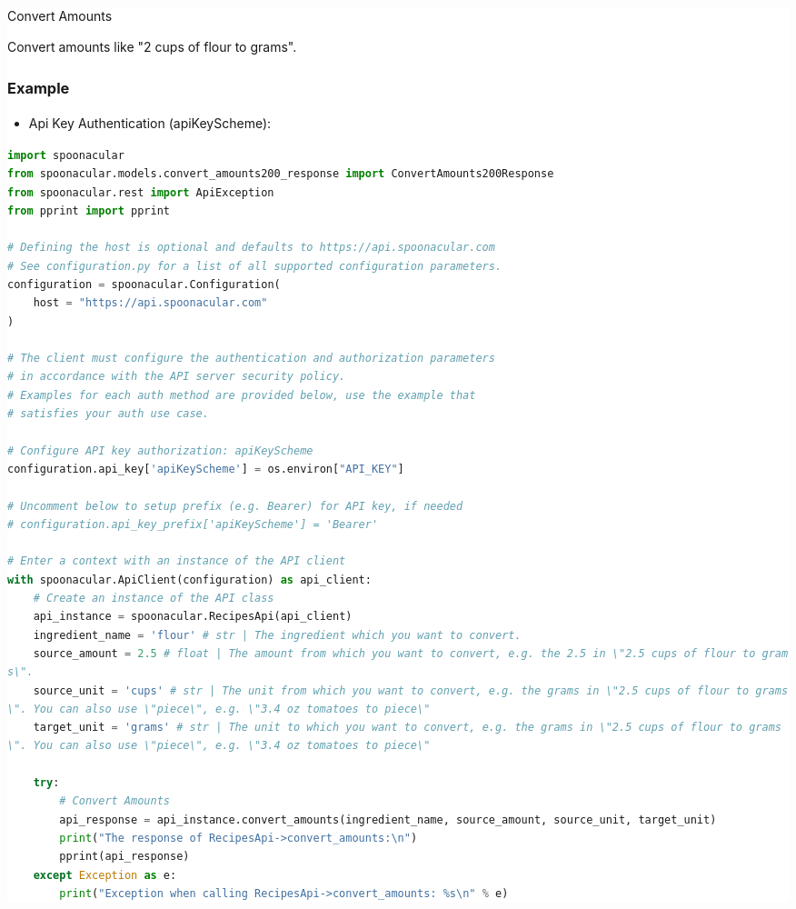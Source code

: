 Convert Amounts

Convert amounts like \"2 cups of flour to grams\".

### Example

* Api Key Authentication (apiKeyScheme):

```python
import spoonacular
from spoonacular.models.convert_amounts200_response import ConvertAmounts200Response
from spoonacular.rest import ApiException
from pprint import pprint

# Defining the host is optional and defaults to https://api.spoonacular.com
# See configuration.py for a list of all supported configuration parameters.
configuration = spoonacular.Configuration(
    host = "https://api.spoonacular.com"
)

# The client must configure the authentication and authorization parameters
# in accordance with the API server security policy.
# Examples for each auth method are provided below, use the example that
# satisfies your auth use case.

# Configure API key authorization: apiKeyScheme
configuration.api_key['apiKeyScheme'] = os.environ["API_KEY"]

# Uncomment below to setup prefix (e.g. Bearer) for API key, if needed
# configuration.api_key_prefix['apiKeyScheme'] = 'Bearer'

# Enter a context with an instance of the API client
with spoonacular.ApiClient(configuration) as api_client:
    # Create an instance of the API class
    api_instance = spoonacular.RecipesApi(api_client)
    ingredient_name = 'flour' # str | The ingredient which you want to convert.
    source_amount = 2.5 # float | The amount from which you want to convert, e.g. the 2.5 in \"2.5 cups of flour to grams\".
    source_unit = 'cups' # str | The unit from which you want to convert, e.g. the grams in \"2.5 cups of flour to grams\". You can also use \"piece\", e.g. \"3.4 oz tomatoes to piece\"
    target_unit = 'grams' # str | The unit to which you want to convert, e.g. the grams in \"2.5 cups of flour to grams\". You can also use \"piece\", e.g. \"3.4 oz tomatoes to piece\"

    try:
        # Convert Amounts
        api_response = api_instance.convert_amounts(ingredient_name, source_amount, source_unit, target_unit)
        print("The response of RecipesApi->convert_amounts:\n")
        pprint(api_response)
    except Exception as e:
        print("Exception when calling RecipesApi->convert_amounts: %s\n" % e)
```
